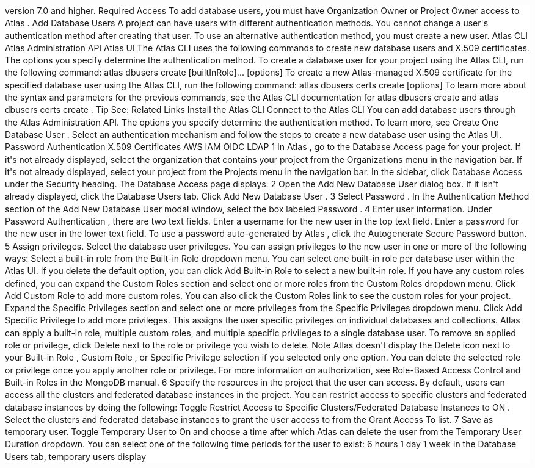 version 7.0 and higher. Required Access To add database users, you must have Organization Owner or Project Owner access to Atlas . Add Database Users A project can have users with different authentication methods. You cannot change a user's authentication method after creating that
user. To use an alternative authentication method, you must create a
new user. Atlas CLI Atlas Administration API Atlas UI The Atlas CLI uses the following commands to create new database users and X.509 certificates. The options you specify determine the authentication method. To create a database user for your project using the Atlas CLI, run the following command: atlas dbusers create [builtInRole]... [options] To create a new Atlas-managed X.509 certificate for the specified database user using the Atlas CLI, run the following command: atlas dbusers certs create [options] To learn more about the syntax and parameters for the previous commands, see the Atlas CLI documentation for atlas dbusers create and atlas dbusers certs create . Tip See: Related Links Install the Atlas CLI Connect to the Atlas CLI You can add database users through the Atlas Administration API. The
options you specify determine the authentication method. To learn
more, see Create One Database User . Select an authentication mechanism and follow the steps to create
a new database user using the Atlas UI. Password Authentication X.509 Certificates AWS IAM OIDC LDAP 1 In Atlas , go to the Database Access page for your project. If it's not already displayed, select the
organization that contains your project from the Organizations menu in the navigation bar. If it's not already displayed, select your project
from the Projects menu in the navigation bar. In the sidebar, click Database Access under
the Security heading. The Database Access page
displays. 2 Open the Add New Database User dialog box. If it isn't already displayed, click the Database Users tab. Click Add New Database User . 3 Select Password . In the Authentication Method section of the Add
New Database User modal window, select the box labeled Password . 4 Enter user information. Under Password Authentication , there are two text fields. Enter a username for the new user in the top text field. Enter a password for the new user in the lower text field. To use a password auto-generated by Atlas ,
click the Autogenerate Secure Password button. 5 Assign privileges. Select the database user privileges. You can assign privileges to the new user
in one or more of the following ways: Select a built-in role from the Built-in Role dropdown menu. You can select one
built-in role per database user within the Atlas UI. If you delete the
default option, you can click Add Built-in Role to select a new built-in role. If you have any custom roles defined, you can expand
the Custom Roles section and select
one or more roles from the Custom Roles dropdown menu. Click Add Custom Role to add more custom roles. You can also
click the Custom Roles link to see the custom
roles for your project. Expand the Specific Privileges section and select one or more privileges from the Specific Privileges dropdown menu. Click Add Specific Privilege to add more privileges. This assigns the
user specific privileges on individual databases and collections. Atlas can apply a built-in role, multiple custom roles, and multiple specific
privileges to a single database user. To remove an applied role or privilege, click Delete next to the role or privilege you wish to delete. Note Atlas doesn't display the Delete icon
next to your Built-in Role , Custom Role , or Specific Privilege selection if you selected only one option. You
can delete the selected role or privilege once you apply another role or privilege. For more information on authorization, see Role-Based
Access Control and Built-in
Roles in the MongoDB manual. 6 Specify the resources in the project that the user can access. By default, users can access all the clusters and federated database instances in the
project. You can restrict access to specific clusters and federated database instances
by doing the following: Toggle Restrict Access to Specific Clusters/Federated
Database Instances to ON . Select the clusters and federated database instances to grant the user access to
from the Grant Access To list. 7 Save as temporary user. Toggle Temporary User to On and choose
a time after which Atlas can delete the user from the Temporary User Duration dropdown. You can select one of the
following time periods for the user to exist: 6 hours 1 day 1 week In the Database Users tab, temporary users display